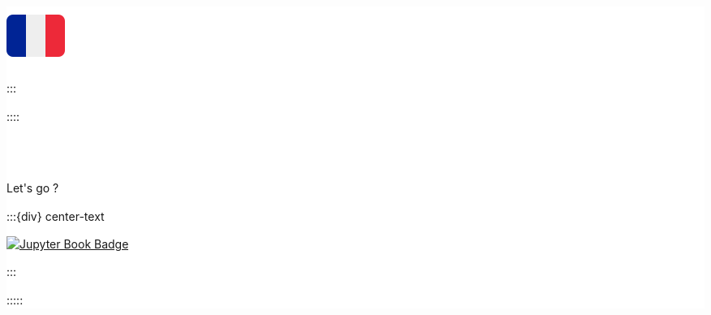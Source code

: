 ![flag alt >](_static/Svg_icons/flag-for-flag-france-svgrepo-com.svg)


:::

::::

<br>
<br>


<p class="emphase"> Let's go ? </p>

:::{div} center-text

[![Jupyter Book Badge](https://jupyterbook.org/badge.svg)](https://deugz.github.io/nb-teaching/_build/html/) 

:::




</p>


:::::

